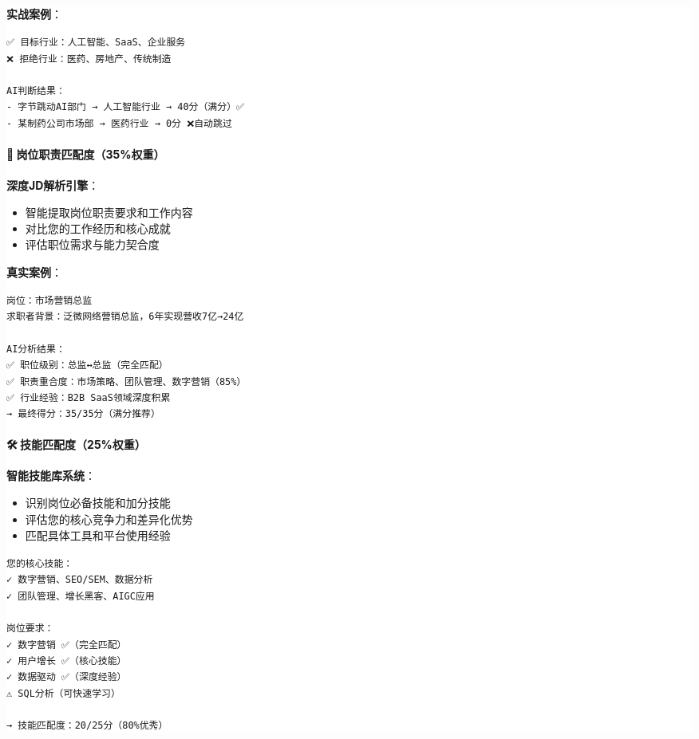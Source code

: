 <div class="example-box">

**实战案例**：
```
✅ 目标行业：人工智能、SaaS、企业服务
❌ 拒绝行业：医药、房地产、传统制造

AI判断结果：
- 字节跳动AI部门 → 人工智能行业 → 40分（满分）✅
- 某制药公司市场部 → 医药行业 → 0分 ❌自动跳过
```

</div>

#### 💼 岗位职责匹配度（35%权重）

**深度JD解析引擎**：
- 智能提取岗位职责要求和工作内容
- 对比您的工作经历和核心成就
- 评估职位需求与能力契合度

<div class="case-study">

**真实案例**：
```
岗位：市场营销总监
求职者背景：泛微网络营销总监，6年实现营收7亿→24亿

AI分析结果：
✅ 职位级别：总监↔总监（完全匹配）
✅ 职责重合度：市场策略、团队管理、数字营销（85%）
✅ 行业经验：B2B SaaS领域深度积累
→ 最终得分：35/35分（满分推荐）
```

</div>

#### 🛠️ 技能匹配度（25%权重）

**智能技能库系统**：
- 识别岗位必备技能和加分技能
- 评估您的核心竞争力和差异化优势
- 匹配具体工具和平台使用经验

<div class="skill-match-example">

```
您的核心技能：
✓ 数字营销、SEO/SEM、数据分析
✓ 团队管理、增长黑客、AIGC应用

岗位要求：
✓ 数字营销 ✅（完全匹配）
✓ 用户增长 ✅（核心技能）
✓ 数据驱动 ✅（深度经验）
⚠️ SQL分析（可快速学习）

→ 技能匹配度：20/25分（80%优秀）
```
